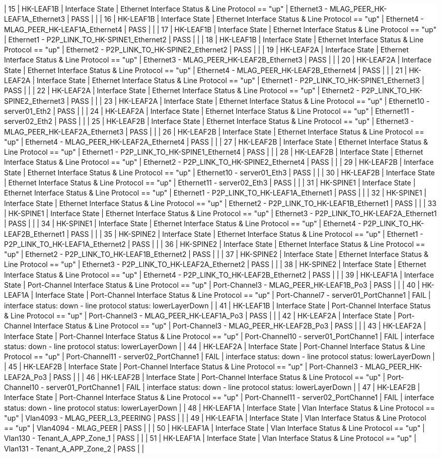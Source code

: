 | 15 | HK-LEAF1B | Interface State | Ethernet Interface Status & Line Protocol == "up" | Ethernet3 - MLAG_PEER_HK-LEAF1A_Ethernet3 | PASS |  |
| 16 | HK-LEAF1B | Interface State | Ethernet Interface Status & Line Protocol == "up" | Ethernet4 - MLAG_PEER_HK-LEAF1A_Ethernet4 | PASS |  |
| 17 | HK-LEAF1B | Interface State | Ethernet Interface Status & Line Protocol == "up" | Ethernet1 - P2P_LINK_TO_HK-SPINE1_Ethernet2 | PASS |  |
| 18 | HK-LEAF1B | Interface State | Ethernet Interface Status & Line Protocol == "up" | Ethernet2 - P2P_LINK_TO_HK-SPINE2_Ethernet2 | PASS |  |
| 19 | HK-LEAF2A | Interface State | Ethernet Interface Status & Line Protocol == "up" | Ethernet3 - MLAG_PEER_HK-LEAF2B_Ethernet3 | PASS |  |
| 20 | HK-LEAF2A | Interface State | Ethernet Interface Status & Line Protocol == "up" | Ethernet4 - MLAG_PEER_HK-LEAF2B_Ethernet4 | PASS |  |
| 21 | HK-LEAF2A | Interface State | Ethernet Interface Status & Line Protocol == "up" | Ethernet1 - P2P_LINK_TO_HK-SPINE1_Ethernet3 | PASS |  |
| 22 | HK-LEAF2A | Interface State | Ethernet Interface Status & Line Protocol == "up" | Ethernet2 - P2P_LINK_TO_HK-SPINE2_Ethernet3 | PASS |  |
| 23 | HK-LEAF2A | Interface State | Ethernet Interface Status & Line Protocol == "up" | Ethernet10 - server01_Eth2 | PASS |  |
| 24 | HK-LEAF2A | Interface State | Ethernet Interface Status & Line Protocol == "up" | Ethernet11 - server02_Eth2 | PASS |  |
| 25 | HK-LEAF2B | Interface State | Ethernet Interface Status & Line Protocol == "up" | Ethernet3 - MLAG_PEER_HK-LEAF2A_Ethernet3 | PASS |  |
| 26 | HK-LEAF2B | Interface State | Ethernet Interface Status & Line Protocol == "up" | Ethernet4 - MLAG_PEER_HK-LEAF2A_Ethernet4 | PASS |  |
| 27 | HK-LEAF2B | Interface State | Ethernet Interface Status & Line Protocol == "up" | Ethernet1 - P2P_LINK_TO_HK-SPINE1_Ethernet4 | PASS |  |
| 28 | HK-LEAF2B | Interface State | Ethernet Interface Status & Line Protocol == "up" | Ethernet2 - P2P_LINK_TO_HK-SPINE2_Ethernet4 | PASS |  |
| 29 | HK-LEAF2B | Interface State | Ethernet Interface Status & Line Protocol == "up" | Ethernet10 - server01_Eth3 | PASS |  |
| 30 | HK-LEAF2B | Interface State | Ethernet Interface Status & Line Protocol == "up" | Ethernet11 - server02_Eth3 | PASS |  |
| 31 | HK-SPINE1 | Interface State | Ethernet Interface Status & Line Protocol == "up" | Ethernet1 - P2P_LINK_TO_HK-LEAF1A_Ethernet1 | PASS |  |
| 32 | HK-SPINE1 | Interface State | Ethernet Interface Status & Line Protocol == "up" | Ethernet2 - P2P_LINK_TO_HK-LEAF1B_Ethernet1 | PASS |  |
| 33 | HK-SPINE1 | Interface State | Ethernet Interface Status & Line Protocol == "up" | Ethernet3 - P2P_LINK_TO_HK-LEAF2A_Ethernet1 | PASS |  |
| 34 | HK-SPINE1 | Interface State | Ethernet Interface Status & Line Protocol == "up" | Ethernet4 - P2P_LINK_TO_HK-LEAF2B_Ethernet1 | PASS |  |
| 35 | HK-SPINE2 | Interface State | Ethernet Interface Status & Line Protocol == "up" | Ethernet1 - P2P_LINK_TO_HK-LEAF1A_Ethernet2 | PASS |  |
| 36 | HK-SPINE2 | Interface State | Ethernet Interface Status & Line Protocol == "up" | Ethernet2 - P2P_LINK_TO_HK-LEAF1B_Ethernet2 | PASS |  |
| 37 | HK-SPINE2 | Interface State | Ethernet Interface Status & Line Protocol == "up" | Ethernet3 - P2P_LINK_TO_HK-LEAF2A_Ethernet2 | PASS |  |
| 38 | HK-SPINE2 | Interface State | Ethernet Interface Status & Line Protocol == "up" | Ethernet4 - P2P_LINK_TO_HK-LEAF2B_Ethernet2 | PASS |  |
| 39 | HK-LEAF1A | Interface State | Port-Channel Interface Status & Line Protocol == "up" | Port-Channel3 - MLAG_PEER_HK-LEAF1B_Po3 | PASS |  |
| 40 | HK-LEAF1A | Interface State | Port-Channel Interface Status & Line Protocol == "up" | Port-Channel7 - server01_PortChanne1 | FAIL | interface status: down - line protocol status: lowerLayerDown |
| 41 | HK-LEAF1B | Interface State | Port-Channel Interface Status & Line Protocol == "up" | Port-Channel3 - MLAG_PEER_HK-LEAF1A_Po3 | PASS |  |
| 42 | HK-LEAF2A | Interface State | Port-Channel Interface Status & Line Protocol == "up" | Port-Channel3 - MLAG_PEER_HK-LEAF2B_Po3 | PASS |  |
| 43 | HK-LEAF2A | Interface State | Port-Channel Interface Status & Line Protocol == "up" | Port-Channel10 - server01_PortChanne1 | FAIL | interface status: down - line protocol status: lowerLayerDown |
| 44 | HK-LEAF2A | Interface State | Port-Channel Interface Status & Line Protocol == "up" | Port-Channel11 - server02_PortChanne1 | FAIL | interface status: down - line protocol status: lowerLayerDown |
| 45 | HK-LEAF2B | Interface State | Port-Channel Interface Status & Line Protocol == "up" | Port-Channel3 - MLAG_PEER_HK-LEAF2A_Po3 | PASS |  |
| 46 | HK-LEAF2B | Interface State | Port-Channel Interface Status & Line Protocol == "up" | Port-Channel10 - server01_PortChanne1 | FAIL | interface status: down - line protocol status: lowerLayerDown |
| 47 | HK-LEAF2B | Interface State | Port-Channel Interface Status & Line Protocol == "up" | Port-Channel11 - server02_PortChanne1 | FAIL | interface status: down - line protocol status: lowerLayerDown |
| 48 | HK-LEAF1A | Interface State | Vlan Interface Status & Line Protocol == "up" | Vlan4093 - MLAG_PEER_L3_PEERING | PASS |  |
| 49 | HK-LEAF1A | Interface State | Vlan Interface Status & Line Protocol == "up" | Vlan4094 - MLAG_PEER | PASS |  |
| 50 | HK-LEAF1A | Interface State | Vlan Interface Status & Line Protocol == "up" | Vlan130 - Tenant_A_APP_Zone_1 | PASS |  |
| 51 | HK-LEAF1A | Interface State | Vlan Interface Status & Line Protocol == "up" | Vlan131 - Tenant_A_APP_Zone_2 | PASS |  |